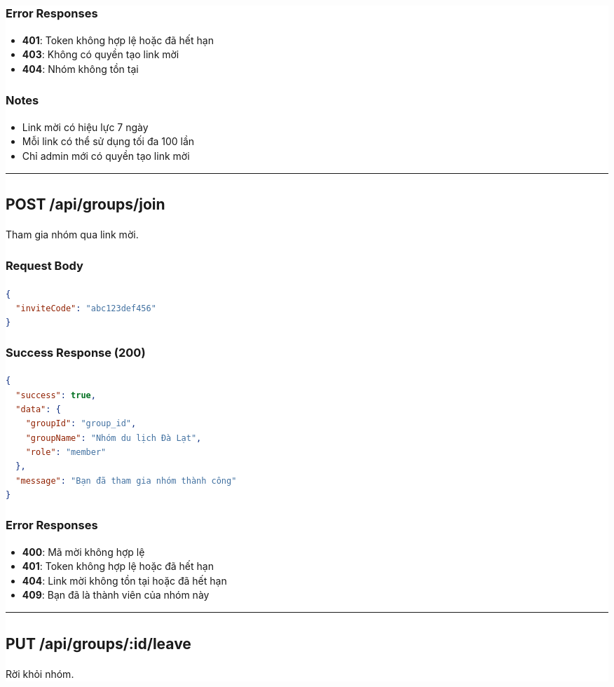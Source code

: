 ### Error Responses

- **401**: Token không hợp lệ hoặc đã hết hạn
- **403**: Không có quyền tạo link mời
- **404**: Nhóm không tồn tại

### Notes

- Link mời có hiệu lực 7 ngày
- Mỗi link có thể sử dụng tối đa 100 lần
- Chỉ admin mới có quyền tạo link mời

---

## POST /api/groups/join

Tham gia nhóm qua link mời.

### Request Body

```json
{
  "inviteCode": "abc123def456"
}
```

### Success Response (200)

```json
{
  "success": true,
  "data": {
    "groupId": "group_id",
    "groupName": "Nhóm du lịch Đà Lạt",
    "role": "member"
  },
  "message": "Bạn đã tham gia nhóm thành công"
}
```

### Error Responses

- **400**: Mã mời không hợp lệ
- **401**: Token không hợp lệ hoặc đã hết hạn
- **404**: Link mời không tồn tại hoặc đã hết hạn
- **409**: Bạn đã là thành viên của nhóm này

---

## PUT /api/groups/:id/leave

Rời khỏi nhóm.
